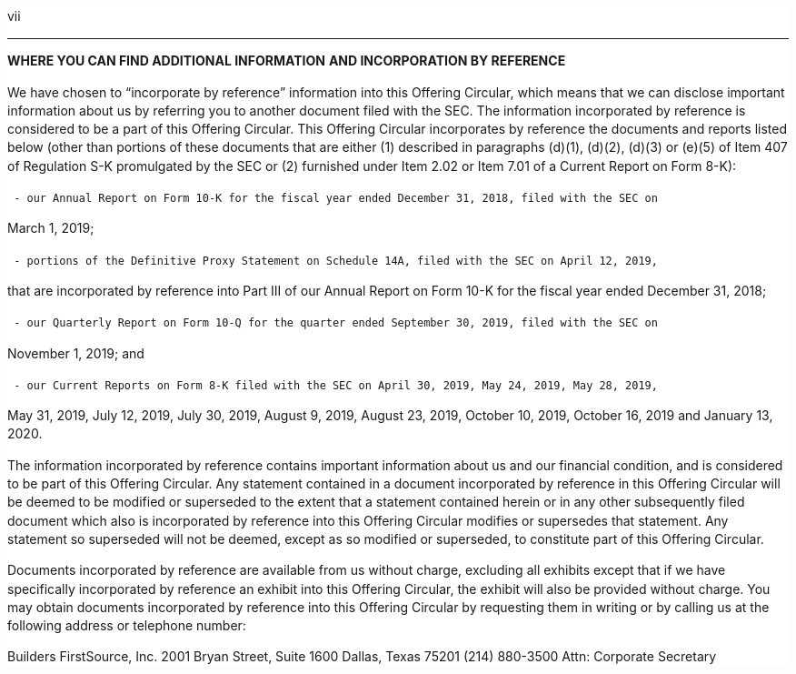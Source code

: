 vii


-----

**WHERE YOU CAN FIND ADDITIONAL INFORMATION**
**AND INCORPORATION BY REFERENCE**

We have chosen to “incorporate by reference” information into this Offering Circular, which means that we
can disclose important information about us by referring you to another document filed with the SEC. The
information incorporated by reference is considered to be a part of this Offering Circular. This Offering Circular
incorporates by reference the documents and reports listed below (other than portions of these documents that are
either (1) described in paragraphs (d)(1), (d)(2), (d)(3) or (e)(5) of Item 407 of Regulation S-K promulgated by the
SEC or (2) furnished under Item 2.02 or Item 7.01 of a Current Report on Form 8-K):

     - our Annual Report on Form 10-K for the fiscal year ended December 31, 2018, filed with the SEC on
March 1, 2019;

     - portions of the Definitive Proxy Statement on Schedule 14A, filed with the SEC on April 12, 2019,
that are incorporated by reference into Part III of our Annual Report on Form 10-K for the fiscal year
ended December 31, 2018;

     - our Quarterly Report on Form 10-Q for the quarter ended September 30, 2019, filed with the SEC on
November 1, 2019; and

     - our Current Reports on Form 8-K filed with the SEC on April 30, 2019, May 24, 2019, May 28, 2019,
May 31, 2019, July 12, 2019, July 30, 2019, August 9, 2019, August 23, 2019, October 10, 2019,
October 16, 2019 and January 13, 2020.

The information incorporated by reference contains important information about us and our financial
condition, and is considered to be part of this Offering Circular. Any statement contained in a document
incorporated by reference in this Offering Circular will be deemed to be modified or superseded to the extent that a
statement contained herein or in any other subsequently filed document which also is incorporated by reference into
this Offering Circular modifies or supersedes that statement. Any statement so superseded will not be deemed,
except as so modified or superseded, to constitute part of this Offering Circular.

Documents incorporated by reference are available from us without charge, excluding all exhibits except
that if we have specifically incorporated by reference an exhibit into this Offering Circular, the exhibit will also be
provided without charge. You may obtain documents incorporated by reference into this Offering Circular by
requesting them in writing or by calling us at the following address or telephone number:

Builders FirstSource, Inc.
2001 Bryan Street, Suite 1600
Dallas, Texas 75201
(214) 880-3500
Attn: Corporate Secretary
